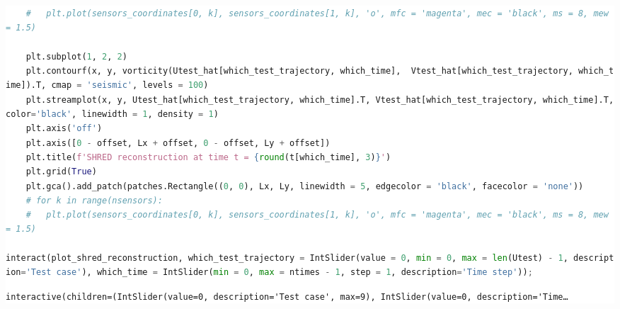 ```python
    #   plt.plot(sensors_coordinates[0, k], sensors_coordinates[1, k], 'o', mfc = 'magenta', mec = 'black', ms = 8, mew = 1.5)

    plt.subplot(1, 2, 2)
    plt.contourf(x, y, vorticity(Utest_hat[which_test_trajectory, which_time],  Vtest_hat[which_test_trajectory, which_time]).T, cmap = 'seismic', levels = 100)
    plt.streamplot(x, y, Utest_hat[which_test_trajectory, which_time].T, Vtest_hat[which_test_trajectory, which_time].T, color='black', linewidth = 1, density = 1)
    plt.axis('off')
    plt.axis([0 - offset, Lx + offset, 0 - offset, Ly + offset])
    plt.title(f'SHRED reconstruction at time t = {round(t[which_time], 3)}')
    plt.grid(True)
    plt.gca().add_patch(patches.Rectangle((0, 0), Lx, Ly, linewidth = 5, edgecolor = 'black', facecolor = 'none'))
    # for k in range(nsensors):
    #   plt.plot(sensors_coordinates[0, k], sensors_coordinates[1, k], 'o', mfc = 'magenta', mec = 'black', ms = 8, mew = 1.5)

interact(plot_shred_reconstruction, which_test_trajectory = IntSlider(value = 0, min = 0, max = len(Utest) - 1, description='Test case'), which_time = IntSlider(min = 0, max = ntimes - 1, step = 1, description='Time step'));
```


    interactive(children=(IntSlider(value=0, description='Test case', max=9), IntSlider(value=0, description='Time…



```python

```
